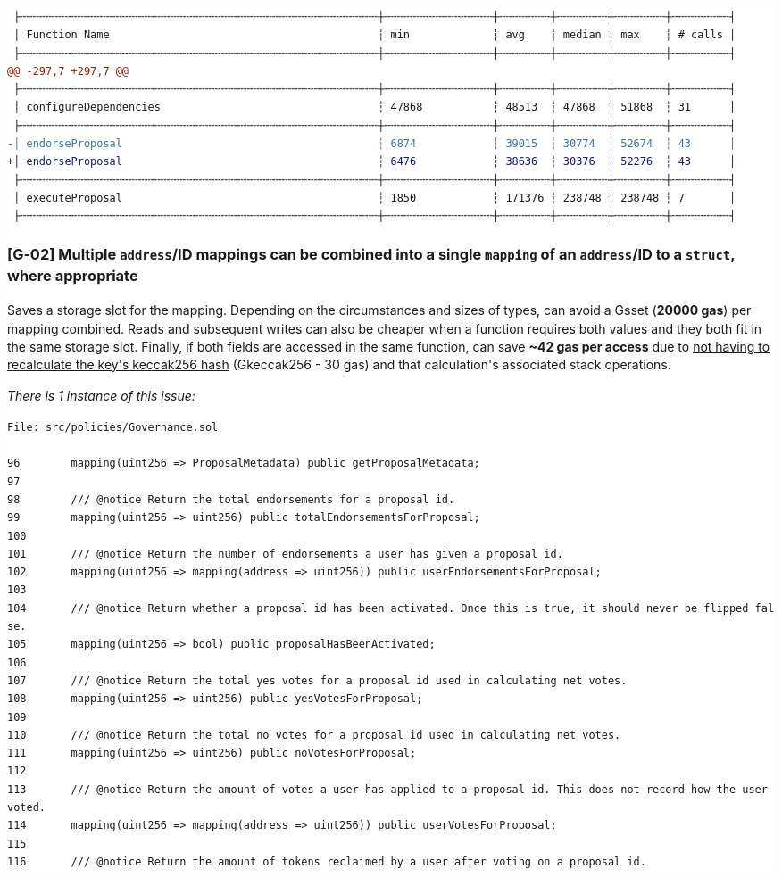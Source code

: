 ```diff
 ├╌╌╌╌╌╌╌╌╌╌╌╌╌╌╌╌╌╌╌╌╌╌╌╌╌╌╌╌╌╌╌╌╌╌╌╌╌╌╌╌╌╌╌╌╌╌╌╌╌╌╌╌╌╌╌╌┼╌╌╌╌╌╌╌╌╌╌╌╌╌╌╌╌╌┼╌╌╌╌╌╌╌╌┼╌╌╌╌╌╌╌╌┼╌╌╌╌╌╌╌╌┼╌╌╌╌╌╌╌╌╌┤
 │ Function Name                                          ┆ min             ┆ avg    ┆ median ┆ max    ┆ # calls │
 ├╌╌╌╌╌╌╌╌╌╌╌╌╌╌╌╌╌╌╌╌╌╌╌╌╌╌╌╌╌╌╌╌╌╌╌╌╌╌╌╌╌╌╌╌╌╌╌╌╌╌╌╌╌╌╌╌┼╌╌╌╌╌╌╌╌╌╌╌╌╌╌╌╌╌┼╌╌╌╌╌╌╌╌┼╌╌╌╌╌╌╌╌┼╌╌╌╌╌╌╌╌┼╌╌╌╌╌╌╌╌╌┤
@@ -297,7 +297,7 @@
 ├╌╌╌╌╌╌╌╌╌╌╌╌╌╌╌╌╌╌╌╌╌╌╌╌╌╌╌╌╌╌╌╌╌╌╌╌╌╌╌╌╌╌╌╌╌╌╌╌╌╌╌╌╌╌╌╌┼╌╌╌╌╌╌╌╌╌╌╌╌╌╌╌╌╌┼╌╌╌╌╌╌╌╌┼╌╌╌╌╌╌╌╌┼╌╌╌╌╌╌╌╌┼╌╌╌╌╌╌╌╌╌┤
 │ configureDependencies                                  ┆ 47868           ┆ 48513  ┆ 47868  ┆ 51868  ┆ 31      │
 ├╌╌╌╌╌╌╌╌╌╌╌╌╌╌╌╌╌╌╌╌╌╌╌╌╌╌╌╌╌╌╌╌╌╌╌╌╌╌╌╌╌╌╌╌╌╌╌╌╌╌╌╌╌╌╌╌┼╌╌╌╌╌╌╌╌╌╌╌╌╌╌╌╌╌┼╌╌╌╌╌╌╌╌┼╌╌╌╌╌╌╌╌┼╌╌╌╌╌╌╌╌┼╌╌╌╌╌╌╌╌╌┤
-│ endorseProposal                                        ┆ 6874            ┆ 39015  ┆ 30774  ┆ 52674  ┆ 43      │
+│ endorseProposal                                        ┆ 6476            ┆ 38636  ┆ 30376  ┆ 52276  ┆ 43      │
 ├╌╌╌╌╌╌╌╌╌╌╌╌╌╌╌╌╌╌╌╌╌╌╌╌╌╌╌╌╌╌╌╌╌╌╌╌╌╌╌╌╌╌╌╌╌╌╌╌╌╌╌╌╌╌╌╌┼╌╌╌╌╌╌╌╌╌╌╌╌╌╌╌╌╌┼╌╌╌╌╌╌╌╌┼╌╌╌╌╌╌╌╌┼╌╌╌╌╌╌╌╌┼╌╌╌╌╌╌╌╌╌┤
 │ executeProposal                                        ┆ 1850            ┆ 171376 ┆ 238748 ┆ 238748 ┆ 7       │
 ├╌╌╌╌╌╌╌╌╌╌╌╌╌╌╌╌╌╌╌╌╌╌╌╌╌╌╌╌╌╌╌╌╌╌╌╌╌╌╌╌╌╌╌╌╌╌╌╌╌╌╌╌╌╌╌╌┼╌╌╌╌╌╌╌╌╌╌╌╌╌╌╌╌╌┼╌╌╌╌╌╌╌╌┼╌╌╌╌╌╌╌╌┼╌╌╌╌╌╌╌╌┼╌╌╌╌╌╌╌╌╌┤
```

### [G&#x2011;02]  Multiple `address`/ID mappings can be combined into a single `mapping` of an `address`/ID to a `struct`, where appropriate
Saves a storage slot for the mapping. Depending on the circumstances and sizes of types, can avoid a Gsset (**20000 gas**) per mapping combined. Reads and subsequent writes can also be cheaper when a function requires both values and they both fit in the same storage slot. Finally, if both fields are accessed in the same function, can save **~42 gas per access** due to [not having to recalculate the key's keccak256 hash](https://gist.github.com/IllIllI000/ec23a57daa30a8f8ca8b9681c8ccefb0) (Gkeccak256 - 30 gas) and that calculation's associated stack operations.

*There is 1 instance of this issue:*
```solidity
File: src/policies/Governance.sol

96        mapping(uint256 => ProposalMetadata) public getProposalMetadata;
97    
98        /// @notice Return the total endorsements for a proposal id.
99        mapping(uint256 => uint256) public totalEndorsementsForProposal;
100   
101       /// @notice Return the number of endorsements a user has given a proposal id.
102       mapping(uint256 => mapping(address => uint256)) public userEndorsementsForProposal;
103   
104       /// @notice Return whether a proposal id has been activated. Once this is true, it should never be flipped false.
105       mapping(uint256 => bool) public proposalHasBeenActivated;
106   
107       /// @notice Return the total yes votes for a proposal id used in calculating net votes.
108       mapping(uint256 => uint256) public yesVotesForProposal;
109   
110       /// @notice Return the total no votes for a proposal id used in calculating net votes.
111       mapping(uint256 => uint256) public noVotesForProposal;
112   
113       /// @notice Return the amount of votes a user has applied to a proposal id. This does not record how the user voted.
114       mapping(uint256 => mapping(address => uint256)) public userVotesForProposal;
115   
116       /// @notice Return the amount of tokens reclaimed by a user after voting on a proposal id.
```